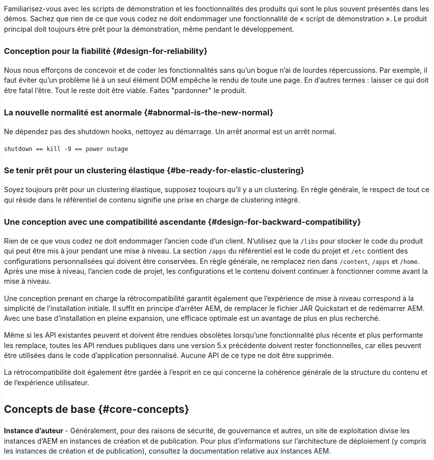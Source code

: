 Familiarisez-vous avec les scripts de démonstration et les fonctionnalités des produits qui sont le plus souvent présentés dans les démos. Sachez que rien de ce que vous codez ne doit endommager une fonctionnalité de « script de démonstration ». Le produit principal doit toujours être prêt pour la démonstration, même pendant le développement.

### Conception pour la fiabilité {#design-for-reliability}

Nous nous efforçons de concevoir et de coder les fonctionnalités sans qu’un bogue n’ai de lourdes répercussions. Par exemple, il faut éviter qu’un problème lié à un seul élément DOM empêche le rendu de toute une page. En d’autres termes : laisser ce qui doit être fatal l’être. Tout le reste doit être viable. Faites &quot;pardonner&quot; le produit.

### La nouvelle normalité est anormale {#abnormal-is-the-new-normal}

Ne dépendez pas des shutdown hooks, nettoyez au démarrage. Un arrêt anormal est un arrêt normal.

`shutdown == kill -9 == power outage`

### Se tenir prêt pour un clustering élastique {#be-ready-for-elastic-clustering}

Soyez toujours prêt pour un clustering élastique, supposez toujours qu’il y a un clustering. En règle générale, le respect de tout ce qui réside dans le référentiel de contenu signifie une prise en charge de clustering intégré.

### Une conception avec une compatibilité ascendante {#design-for-backward-compatibility}

Rien de ce que vous codez ne doit endommager l’ancien code d’un client. N’utilisez que la `/libs` pour stocker le code du produit qui peut être mis à jour pendant une mise à niveau. La section `/apps` du référentiel est le code du projet et `/etc` contient des configurations personnalisées qui doivent être conservées. En règle générale, ne remplacez rien dans `/content`, `/apps` et `/home`. Après une mise à niveau, l’ancien code de projet, les configurations et le contenu doivent continuer à fonctionner comme avant la mise à niveau.

Une conception prenant en charge la rétrocompatibilité garantit également que l’expérience de mise à niveau correspond à la simplicité de l’installation initiale. Il suffit en principe d’arrêter AEM, de remplacer le fichier JAR Quickstart et de redémarrer AEM. Avec une base d’installation en pleine expansion, une efficace optimale est un avantage de plus en plus recherché.

Même si les API existantes peuvent et doivent être rendues obsolètes lorsqu’une fonctionnalité plus récente et plus performante les remplace, toutes les API rendues publiques dans une version 5.x précédente doivent rester fonctionnelles, car elles peuvent être utilisées dans le code d’application personnalisé. Aucune API de ce type ne doit être supprimée.

La rétrocompatibilité doit également être gardée à l’esprit en ce qui concerne la cohérence générale de la structure du contenu et de l’expérience utilisateur.

## Concepts de base {#core-concepts}

**Instance d’auteur** - Généralement, pour des raisons de sécurité, de gouvernance et autres, un site de exploitation divise les instances d’AEM en instances de création et de publication. Pour plus d’informations sur l’architecture de déploiement (y compris les instances de création et de publication), consultez la documentation relative aux instances AEM.

